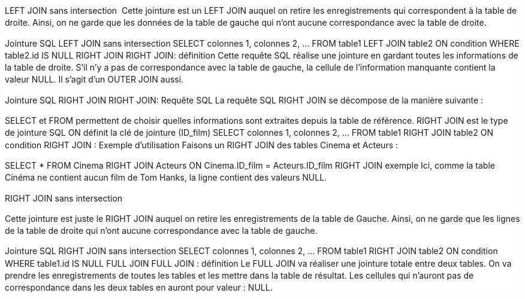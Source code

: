 LEFT JOIN sans intersection
‍
Cette jointure est un LEFT JOIN auquel on retire les enregistrements qui correspondent à la table de droite. Ainsi, on ne garde que les données de la table de gauche qui n’ont aucune correspondance avec la table de droite.

Jointure SQL LEFT JOIN sans intersection
SELECT colonnes 1, colonnes 2, …
FROM table1
LEFT JOIN table2
ON condition
WHERE table2.id IS NULL
RIGHT JOIN
RIGHT JOIN: définition
Cette requête SQL réalise une jointure en gardant toutes les informations de la table de droite. S’il n’y a pas de correspondance avec la table de gauche, la cellule de l’information manquante contient la valeur NULL. Il s’agit d’un OUTER JOIN aussi.

Jointure SQL RIGHT JOIN
RIGHT JOIN: Requête SQL
La requête SQL RIGHT JOIN se décompose de la manière suivante :

SELECT et FROM permettent de choisir quelles informations sont extraites depuis la table de référence. 
RIGHT JOIN est le type de jointure SQL
ON définit la clé de jointure (ID_film)
SELECT colonnes 1, colonnes 2, …
FROM table1
RIGHT JOIN table2
ON condition
RIGHT JOIN : Exemple d’utilisation
Faisons un RIGHT JOIN des tables Cinema et Acteurs :

SELECT *
FROM Cinema
RIGHT JOIN Acteurs
ON Cinema.ID_film = Acteurs.ID_film
RIGHT JOIN exemple 
Ici, comme la table Cinéma ne contient aucun film de Tom Hanks, la ligne contient des valeurs NULL.

RIGHT JOIN sans intersection

Cette jointure est juste le RIGHT JOIN auquel on retire les enregistrements de la table de Gauche. Ainsi, on ne garde que les lignes de la table de droite qui n’ont aucune correspondance avec la table de gauche.

Jointure SQL RIGHT JOIN sans intersection
SELECT colonnes 1, colonnes 2, …
FROM table1
RIGHT JOIN table2
ON condition
WHERE table1.id IS NULL
FULL JOIN
FULL JOIN : définition
Le FULL JOIN va réaliser une jointure totale entre deux tables. On va prendre les enregistrements de toutes les tables et les mettre dans la table de résultat. Les cellules qui n’auront pas de correspondance dans les deux tables en auront pour valeur : NULL.
